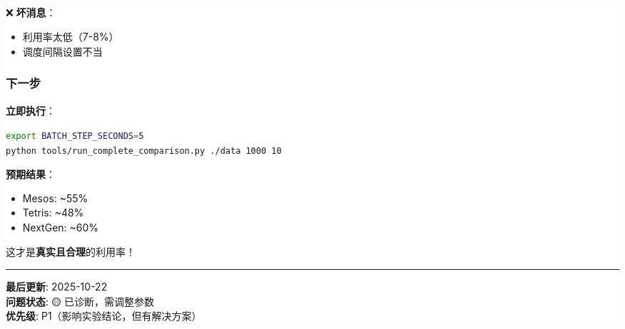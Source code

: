 ❌ **坏消息**：
- 利用率太低（7-8%）
- 调度间隔设置不当

### 下一步

**立即执行**：
```bash
export BATCH_STEP_SECONDS=5
python tools/run_complete_comparison.py ./data 1000 10
```

**预期结果**：
- Mesos: ~55%
- Tetris: ~48%
- NextGen: ~60%

这才是**真实且合理**的利用率！

---

**最后更新**: 2025-10-22  
**问题状态**: 🟡 已诊断，需调整参数  
**优先级**: P1（影响实验结论，但有解决方案）
